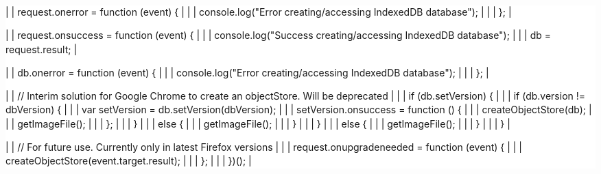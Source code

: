 |  | request.onerror \= function (event) { |
|  | console.log("Error creating/accessing IndexedDB database"); |
|  | }; |

|  | request.onsuccess \= function (event) { |
|  | console.log("Success creating/accessing IndexedDB database"); |
|  | db \= request.result; |

|  | db.onerror \= function (event) { |
|  | console.log("Error creating/accessing IndexedDB database"); |
|  | }; |

|  | // Interim solution for Google Chrome to create an objectStore. Will be deprecated |
|  | if (db.setVersion) { |
|  | if (db.version != dbVersion) { |
|  | var setVersion \= db.setVersion(dbVersion); |
|  | setVersion.onsuccess \= function () { |
|  | createObjectStore(db); |
|  | getImageFile(); |
|  | }; |
|  | } |
|  | else { |
|  | getImageFile(); |
|  | } |
|  | } |
|  | else { |
|  | getImageFile(); |
|  | } |
|  | } |

|  | // For future use. Currently only in latest Firefox versions |
|  | request.onupgradeneeded \= function (event) { |
|  | createObjectStore(event.target.result); |
|  | }; |
|  | })(); |
